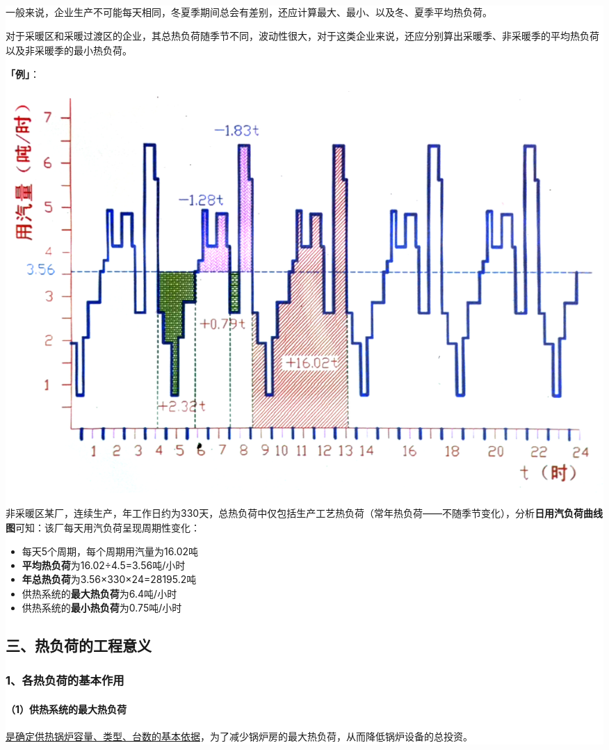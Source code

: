 一般来说，企业生产不可能每天相同，冬夏季期间总会有差别，还应计算最大、最小、以及冬、夏季平均热负荷。

对于采暖区和采暖过渡区的企业，其总热负荷随季节不同，波动性很大，对于这类企业来说，还应分别算出采暖季、非采暖季的平均热负荷以及非采暖季的最小热负荷。

**「例」**：

![image-20230303153214229](2.%E8%92%B8%E6%B1%BD%E4%BE%9B%E7%83%AD%E7%B3%BB%E7%BB%9F%E6%A6%82%E8%BF%B0.assets/image-20230303153214229.png)

非采暖区某厂，连续生产，年工作日约为330天，总热负荷中仅包括生产工艺热负荷（常年热负荷——不随季节变化），分析**日用汽负荷曲线图**可知：该厂每天用汽负荷呈现周期性变化：

* 每天5个周期，每个周期用汽量为16.02吨
* **平均热负荷**为16.02÷4.5=3.56吨/小时
* **年总热负荷**为3.56×330×24=28195.2吨
* 供热系统的**最大热负荷**为6.4吨/小时
* 供热系统的**最小热负荷**为0.75吨/小时

## 三、热负荷的工程意义

### 1、各热负荷的基本作用

#### （1）供热系统的最大热负荷

<u>是确定供热锅炉容量、类型、台数的基本依据</u>，为了减少锅炉房的最大热负荷，从而降低锅炉设备的总投资。
